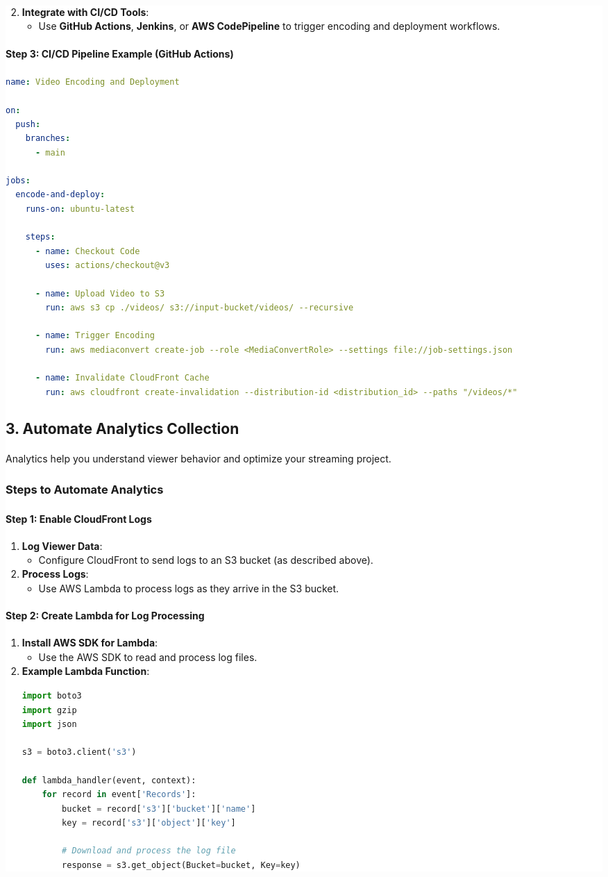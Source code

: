 2. **Integrate with CI/CD Tools**:
   - Use **GitHub Actions**, **Jenkins**, or **AWS CodePipeline** to trigger encoding and deployment workflows.

#### **Step 3: CI/CD Pipeline Example (GitHub Actions)**
```yaml
name: Video Encoding and Deployment

on:
  push:
    branches:
      - main

jobs:
  encode-and-deploy:
    runs-on: ubuntu-latest

    steps:
      - name: Checkout Code
        uses: actions/checkout@v3

      - name: Upload Video to S3
        run: aws s3 cp ./videos/ s3://input-bucket/videos/ --recursive

      - name: Trigger Encoding
        run: aws mediaconvert create-job --role <MediaConvertRole> --settings file://job-settings.json

      - name: Invalidate CloudFront Cache
        run: aws cloudfront create-invalidation --distribution-id <distribution_id> --paths "/videos/*"
```


## **3. Automate Analytics Collection**

Analytics help you understand viewer behavior and optimize your streaming project.

### **Steps to Automate Analytics**

#### **Step 1: Enable CloudFront Logs**
1. **Log Viewer Data**:
   - Configure CloudFront to send logs to an S3 bucket (as described above).
2. **Process Logs**:
   - Use AWS Lambda to process logs as they arrive in the S3 bucket.

#### **Step 2: Create Lambda for Log Processing**
1. **Install AWS SDK for Lambda**:
   - Use the AWS SDK to read and process log files.
2. **Example Lambda Function**:
   ```python
   import boto3
   import gzip
   import json

   s3 = boto3.client('s3')

   def lambda_handler(event, context):
       for record in event['Records']:
           bucket = record['s3']['bucket']['name']
           key = record['s3']['object']['key']

           # Download and process the log file
           response = s3.get_object(Bucket=bucket, Key=key)
   ```